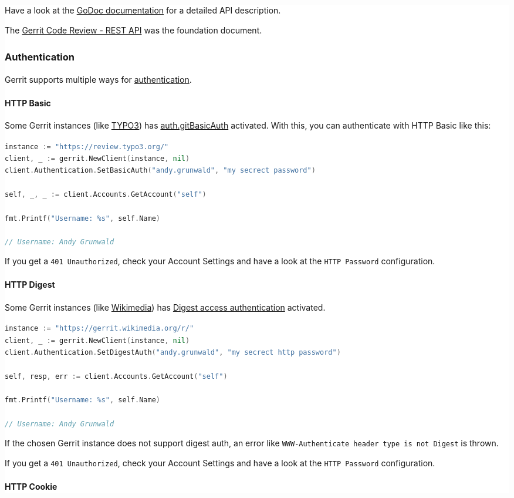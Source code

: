 Have a look at the [GoDoc documentation](https://pkg.go.dev/github.com/andygrunwald/go-gerrit) for a detailed API description.

The [Gerrit Code Review - REST API](https://gerrit-review.googlesource.com/Documentation/rest-api.html) was the foundation document.

### Authentication

Gerrit supports multiple ways for [authentication](https://gerrit-review.googlesource.com/Documentation/rest-api.html#authentication).

#### HTTP Basic

Some Gerrit instances (like [TYPO3](https://review.typo3.org/)) has [auth.gitBasicAuth](https://gerrit-review.googlesource.com/Documentation/config-gerrit.html#auth.gitBasicAuth) activated.
With this, you can authenticate with HTTP Basic like this:

```go
instance := "https://review.typo3.org/"
client, _ := gerrit.NewClient(instance, nil)
client.Authentication.SetBasicAuth("andy.grunwald", "my secrect password")

self, _, _ := client.Accounts.GetAccount("self")

fmt.Printf("Username: %s", self.Name)

// Username: Andy Grunwald
```

If you get a `401 Unauthorized`, check your Account Settings and have a look at the `HTTP Password` configuration.

#### HTTP Digest

Some Gerrit instances (like [Wikimedia](https://gerrit.wikimedia.org/)) has [Digest access authentication](https://en.wikipedia.org/wiki/Digest_access_authentication) activated.

```go
instance := "https://gerrit.wikimedia.org/r/"
client, _ := gerrit.NewClient(instance, nil)
client.Authentication.SetDigestAuth("andy.grunwald", "my secrect http password")

self, resp, err := client.Accounts.GetAccount("self")

fmt.Printf("Username: %s", self.Name)

// Username: Andy Grunwald
```

If the chosen Gerrit instance does not support digest auth, an error like `WWW-Authenticate header type is not Digest` is thrown.

If you get a `401 Unauthorized`, check your Account Settings and have a look at the `HTTP Password` configuration.

#### HTTP Cookie
